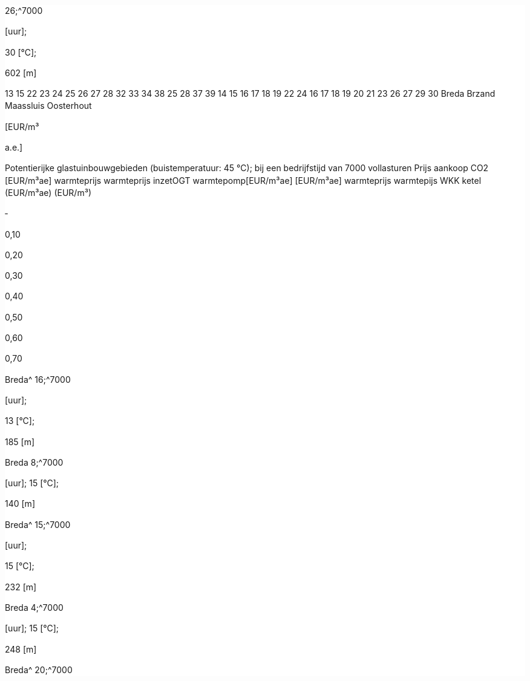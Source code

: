  26;^7000 

 [uur]; 

 30 [°C]; 

 602 [m] 

 13 15 22 23 24 25 26 27 28 32 33 34 38 25 28 37 39 14 15 16 17 18 19 22 24 16 17 18 19 20 21 23 26 27 29 30 Breda Brzand Maassluis Oosterhout 

 [EUR/m³ 

 a.e.] 

 Potentierijke glastuinbouwgebieden (buistemperatuur: 45 °C); bij een bedrijfstijd van 7000 vollasturen Prijs aankoop CO2 [EUR/m³ae] warmteprijs warmteprijs inzetOGT warmtepomp[EUR/m³ae] [EUR/m³ae] warmteprijs warmtepijs WKK ketel (EUR/m³ae) (EUR/m³) 

 ‐ 

 0,10 

 0,20 

 0,30 

 0,40 

 0,50 

 0,60 

 0,70 

 Breda^ 16;^7000 

 [uur]; 

 13 [°C]; 

 185 [m] 

 Breda 8;^7000 

 [uur]; 15 [°C]; 

 140 [m] 

 Breda^ 15;^7000 

 [uur]; 

 15 [°C]; 

 232 [m] 

 Breda 4;^7000 

 [uur]; 15 [°C]; 

 248 [m] 

 Breda^ 20;^7000 
